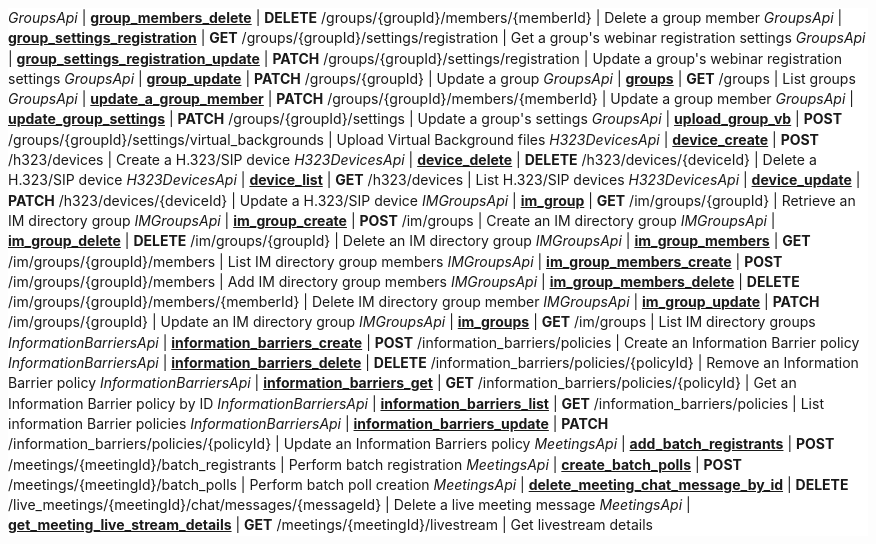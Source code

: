 *GroupsApi* | [**group_members_delete**](docs/GroupsApi.md#group_members_delete) | **DELETE** /groups/{groupId}/members/{memberId} | Delete a group member
*GroupsApi* | [**group_settings_registration**](docs/GroupsApi.md#group_settings_registration) | **GET** /groups/{groupId}/settings/registration | Get a group&#x27;s webinar registration settings
*GroupsApi* | [**group_settings_registration_update**](docs/GroupsApi.md#group_settings_registration_update) | **PATCH** /groups/{groupId}/settings/registration | Update a group&#x27;s webinar registration settings
*GroupsApi* | [**group_update**](docs/GroupsApi.md#group_update) | **PATCH** /groups/{groupId} | Update a group
*GroupsApi* | [**groups**](docs/GroupsApi.md#groups) | **GET** /groups | List groups
*GroupsApi* | [**update_a_group_member**](docs/GroupsApi.md#update_a_group_member) | **PATCH** /groups/{groupId}/members/{memberId} | Update a group member
*GroupsApi* | [**update_group_settings**](docs/GroupsApi.md#update_group_settings) | **PATCH** /groups/{groupId}/settings | Update a group&#x27;s settings
*GroupsApi* | [**upload_group_vb**](docs/GroupsApi.md#upload_group_vb) | **POST** /groups/{groupId}/settings/virtual_backgrounds | Upload Virtual Background files
*H323DevicesApi* | [**device_create**](docs/H323DevicesApi.md#device_create) | **POST** /h323/devices | Create a H.323/SIP device
*H323DevicesApi* | [**device_delete**](docs/H323DevicesApi.md#device_delete) | **DELETE** /h323/devices/{deviceId} | Delete a H.323/SIP device
*H323DevicesApi* | [**device_list**](docs/H323DevicesApi.md#device_list) | **GET** /h323/devices | List H.323/SIP devices
*H323DevicesApi* | [**device_update**](docs/H323DevicesApi.md#device_update) | **PATCH** /h323/devices/{deviceId} | Update a H.323/SIP device
*IMGroupsApi* | [**im_group**](docs/IMGroupsApi.md#im_group) | **GET** /im/groups/{groupId} | Retrieve an IM directory group
*IMGroupsApi* | [**im_group_create**](docs/IMGroupsApi.md#im_group_create) | **POST** /im/groups | Create an IM directory group
*IMGroupsApi* | [**im_group_delete**](docs/IMGroupsApi.md#im_group_delete) | **DELETE** /im/groups/{groupId} | Delete an IM directory group
*IMGroupsApi* | [**im_group_members**](docs/IMGroupsApi.md#im_group_members) | **GET** /im/groups/{groupId}/members | List IM directory group members
*IMGroupsApi* | [**im_group_members_create**](docs/IMGroupsApi.md#im_group_members_create) | **POST** /im/groups/{groupId}/members | Add IM directory group members
*IMGroupsApi* | [**im_group_members_delete**](docs/IMGroupsApi.md#im_group_members_delete) | **DELETE** /im/groups/{groupId}/members/{memberId} | Delete IM directory group member
*IMGroupsApi* | [**im_group_update**](docs/IMGroupsApi.md#im_group_update) | **PATCH** /im/groups/{groupId} | Update an IM directory group
*IMGroupsApi* | [**im_groups**](docs/IMGroupsApi.md#im_groups) | **GET** /im/groups | List IM directory groups
*InformationBarriersApi* | [**information_barriers_create**](docs/InformationBarriersApi.md#information_barriers_create) | **POST** /information_barriers/policies | Create an Information Barrier policy
*InformationBarriersApi* | [**information_barriers_delete**](docs/InformationBarriersApi.md#information_barriers_delete) | **DELETE** /information_barriers/policies/{policyId} | Remove an Information Barrier policy
*InformationBarriersApi* | [**information_barriers_get**](docs/InformationBarriersApi.md#information_barriers_get) | **GET** /information_barriers/policies/{policyId} | Get an Information Barrier policy by ID
*InformationBarriersApi* | [**information_barriers_list**](docs/InformationBarriersApi.md#information_barriers_list) | **GET** /information_barriers/policies | List information Barrier policies
*InformationBarriersApi* | [**information_barriers_update**](docs/InformationBarriersApi.md#information_barriers_update) | **PATCH** /information_barriers/policies/{policyId} | Update an Information Barriers policy
*MeetingsApi* | [**add_batch_registrants**](docs/MeetingsApi.md#add_batch_registrants) | **POST** /meetings/{meetingId}/batch_registrants | Perform batch registration
*MeetingsApi* | [**create_batch_polls**](docs/MeetingsApi.md#create_batch_polls) | **POST** /meetings/{meetingId}/batch_polls | Perform batch poll creation
*MeetingsApi* | [**delete_meeting_chat_message_by_id**](docs/MeetingsApi.md#delete_meeting_chat_message_by_id) | **DELETE** /live_meetings/{meetingId}/chat/messages/{messageId} | Delete a live meeting message
*MeetingsApi* | [**get_meeting_live_stream_details**](docs/MeetingsApi.md#get_meeting_live_stream_details) | **GET** /meetings/{meetingId}/livestream | Get livestream details